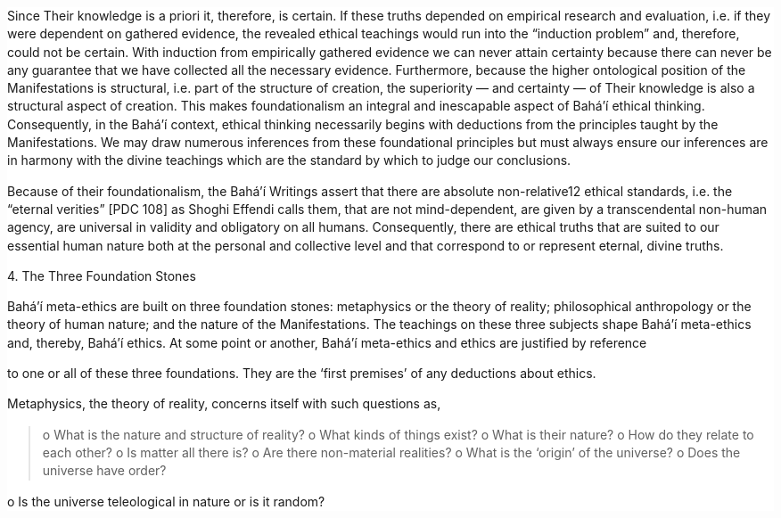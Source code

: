 Since Their knowledge is a priori it, therefore, is certain. If
these truths depended on empirical research and evaluation, i.e.
if they were dependent on gathered evidence, the revealed
ethical teachings would run into the “induction problem” and,
therefore, could not be certain. With induction from
empirically gathered evidence we can never attain certainty
because there can never be any guarantee that we have collected
all the necessary evidence. Furthermore, because the higher
ontological position of the Manifestations is structural, i.e.
part of the structure of creation, the superiority — and
certainty — of Their knowledge is also a structural aspect of
creation. This makes foundationalism an integral and
inescapable aspect of Bahá’í ethical thinking. Consequently, in
the Bahá’í context, ethical thinking necessarily begins with
deductions from the principles taught by the Manifestations.
We may draw numerous inferences from these foundational
principles but must always ensure our inferences are in harmony
with the divine teachings which are the standard by which to
judge our conclusions.

Because of their foundationalism, the Bahá’í Writings assert
that there are absolute non-relative12 ethical standards, i.e. the
“eternal verities” [PDC 108] as Shoghi Effendi calls them, that are
not mind-dependent, are given by a transcendental non-human
agency, are universal in validity and obligatory on all humans.
Consequently, there are ethical truths that are suited to our
essential human nature both at the personal and collective level
and that correspond to or represent eternal, divine truths.

4\. The Three Foundation Stones

Bahá’í meta-ethics are built on three foundation stones:
metaphysics or the theory of reality; philosophical anthropology
or the theory of human nature; and the nature of the
Manifestations. The teachings on these three subjects shape
Bahá’í meta-ethics and, thereby, Bahá’í ethics. At some point or
another, Bahá’í meta-ethics and ethics are justified by reference

to one or all of these three foundations. They are the ‘first
premises’ of any deductions about ethics.

Metaphysics, the theory of reality, concerns itself with such
questions as,

> o What is the nature and structure of reality?
> o What kinds of things exist?
> o What is their nature?
> o How do they relate to each other?
> o Is matter all there is?
> o Are there non-material realities?
> o What is the ‘origin’ of the universe?
> o Does the universe have order?

o Is the universe teleological in nature or is it random?
